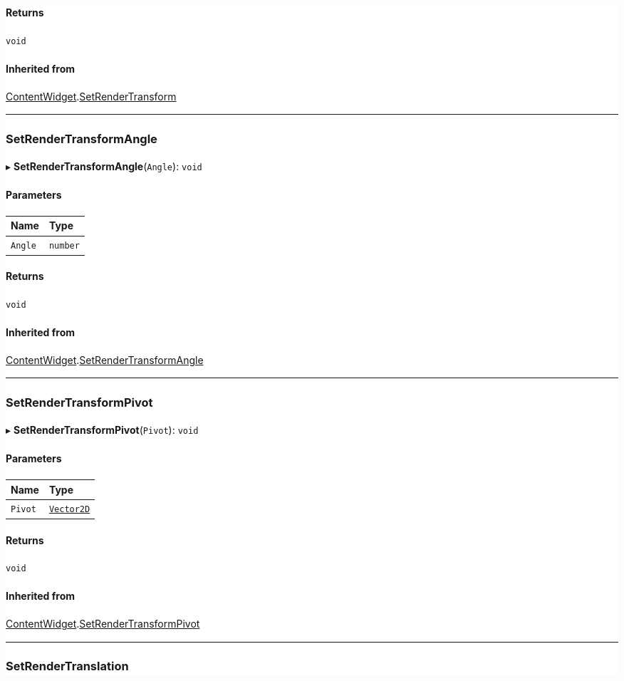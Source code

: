 #### Returns

`void`

#### Inherited from

[ContentWidget](ue_ue.ContentWidget.md).[SetRenderTransform](ue_ue.ContentWidget.md#setrendertransform)

___

### SetRenderTransformAngle

▸ **SetRenderTransformAngle**(`Angle`): `void`

#### Parameters

| Name | Type |
| :------ | :------ |
| `Angle` | `number` |

#### Returns

`void`

#### Inherited from

[ContentWidget](ue_ue.ContentWidget.md).[SetRenderTransformAngle](ue_ue.ContentWidget.md#setrendertransformangle)

___

### SetRenderTransformPivot

▸ **SetRenderTransformPivot**(`Pivot`): `void`

#### Parameters

| Name | Type |
| :------ | :------ |
| `Pivot` | [`Vector2D`](ue_ue_s.Vector2D.md) |

#### Returns

`void`

#### Inherited from

[ContentWidget](ue_ue.ContentWidget.md).[SetRenderTransformPivot](ue_ue.ContentWidget.md#setrendertransformpivot)

___

### SetRenderTranslation
